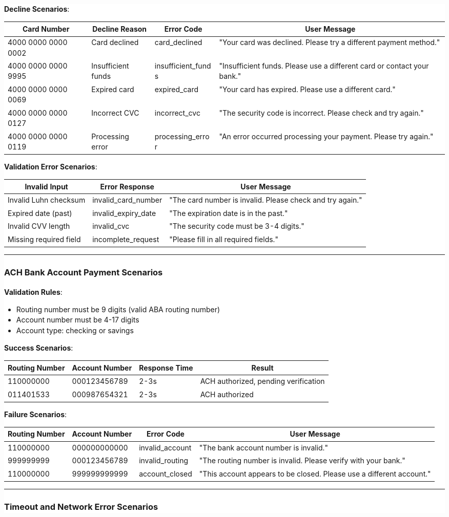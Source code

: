 **Decline Scenarios**:

| Card Number | Decline Reason | Error Code | User Message |
|-------------|----------------|------------|--------------|
| 4000 0000 0000 0002 | Card declined | card_declined | "Your card was declined. Please try a different payment method." |
| 4000 0000 0000 9995 | Insufficient funds | insufficient_funds | "Insufficient funds. Please use a different card or contact your bank." |
| 4000 0000 0000 0069 | Expired card | expired_card | "Your card has expired. Please use a different card." |
| 4000 0000 0000 0127 | Incorrect CVC | incorrect_cvc | "The security code is incorrect. Please check and try again." |
| 4000 0000 0000 0119 | Processing error | processing_error | "An error occurred processing your payment. Please try again." |

**Validation Error Scenarios**:

| Invalid Input | Error Response | User Message |
|---------------|----------------|--------------|
| Invalid Luhn checksum | invalid_card_number | "The card number is invalid. Please check and try again." |
| Expired date (past) | invalid_expiry_date | "The expiration date is in the past." |
| Invalid CVV length | invalid_cvc | "The security code must be 3-4 digits." |
| Missing required field | incomplete_request | "Please fill in all required fields." |

---

### ACH Bank Account Payment Scenarios

**Validation Rules**:
- Routing number must be 9 digits (valid ABA routing number)
- Account number must be 4-17 digits
- Account type: checking or savings

**Success Scenarios**:

| Routing Number | Account Number | Response Time | Result |
|----------------|----------------|---------------|--------|
| 110000000 | 000123456789 | 2-3s | ACH authorized, pending verification |
| 011401533 | 000987654321 | 2-3s | ACH authorized |

**Failure Scenarios**:

| Routing Number | Account Number | Error Code | User Message |
|----------------|----------------|------------|--------------|
| 110000000 | 000000000000 | invalid_account | "The bank account number is invalid." |
| 999999999 | 000123456789 | invalid_routing | "The routing number is invalid. Please verify with your bank." |
| 110000000 | 999999999999 | account_closed | "This account appears to be closed. Please use a different account." |

---

### Timeout and Network Error Scenarios
